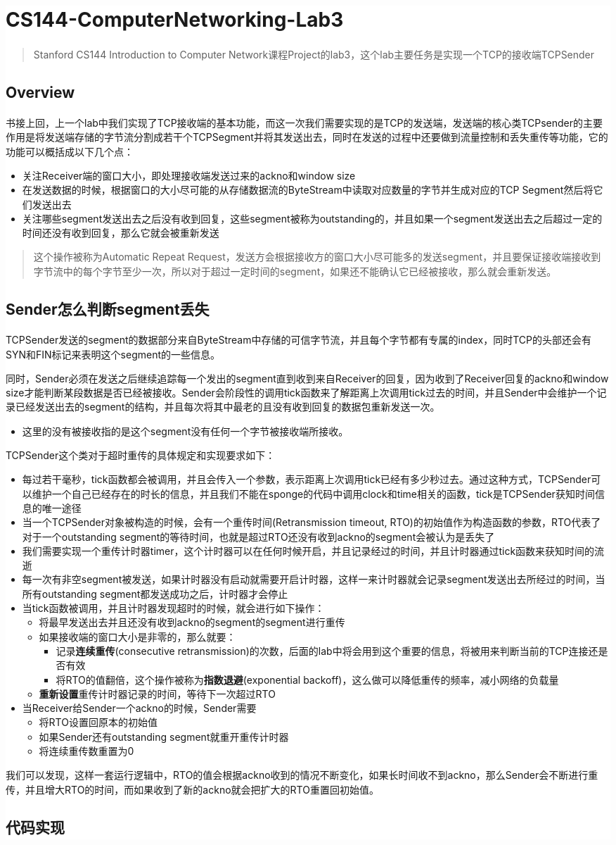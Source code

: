 # CS144-ComputerNetworking-Lab3

> Stanford CS144 Introduction to Computer Network课程Project的lab3，这个lab主要任务是实现一个TCP的接收端TCPSender



## Overview

书接上回，上一个lab中我们实现了TCP接收端的基本功能，而这一次我们需要实现的是TCP的发送端，发送端的核心类TCPsender的主要作用是将发送端存储的字节流分割成若干个TCPSegment并将其发送出去，同时在发送的过程中还要做到流量控制和丢失重传等功能，它的功能可以概括成以下几个点：

- 关注Receiver端的窗口大小，即处理接收端发送过来的ackno和window size
- 在发送数据的时候，根据窗口的大小尽可能的从存储数据流的ByteStream中读取对应数量的字节并生成对应的TCP Segment然后将它们发送出去
- 关注哪些segment发送出去之后没有收到回复，这些segment被称为outstanding的，并且如果一个segment发送出去之后超过一定的时间还没有收到回复，那么它就会被重新发送

> 这个操作被称为Automatic Repeat Request，发送方会根据接收方的窗口大小尽可能多的发送segment，并且要保证接收端接收到字节流中的每个字节至少一次，所以对于超过一定时间的segment，如果还不能确认它已经被接收，那么就会重新发送。

## Sender怎么判断segment丢失

TCPSender发送的segment的数据部分来自ByteStream中存储的可信字节流，并且每个字节都有专属的index，同时TCP的头部还会有SYN和FIN标记来表明这个segment的一些信息。

同时，Sender必须在发送之后继续追踪每一个发出的segment直到收到来自Receiver的回复，因为收到了Receiver回复的ackno和window size才能判断某段数据是否已经被接收。Sender会阶段性的调用tick函数来了解距离上次调用tick过去的时间，并且Sender中会维护一个记录已经发送出去的segment的结构，并且每次将其中最老的且没有收到回复的数据包重新发送一次。

- 这里的没有被接收指的是这个segment没有任何一个字节被接收端所接收。

TCPSender这个类对于超时重传的具体规定和实现要求如下：

- 每过若干毫秒，tick函数都会被调用，并且会传入一个参数，表示距离上次调用tick已经有多少秒过去。通过这种方式，TCPSender可以维护一个自己已经存在的时长的信息，并且我们不能在sponge的代码中调用clock和time相关的函数，tick是TCPSender获知时间信息的唯一途径
- 当一个TCPSender对象被构造的时候，会有一个重传时间(Retransmission timeout, RTO)的初始值作为构造函数的参数，RTO代表了对于一个outstanding segment的等待时间，也就是超过RTO还没有收到ackno的segment会被认为是丢失了
- 我们需要实现一个重传计时器timer，这个计时器可以在任何时候开启，并且记录经过的时间，并且计时器通过tick函数来获知时间的流逝
- 每一次有非空segment被发送，如果计时器没有启动就需要开启计时器，这样一来计时器就会记录segment发送出去所经过的时间，当所有outstanding segment都发送成功之后，计时器才会停止
- 当tick函数被调用，并且计时器发现超时的时候，就会进行如下操作：
  - 将最早发送出去并且还没有收到ackno的segment的segment进行重传
  - 如果接收端的窗口大小是非零的，那么就要：
    - 记录**连续重传**(consecutive retransmission)的次数，后面的lab中将会用到这个重要的信息，将被用来判断当前的TCP连接还是否有效
    - 将RTO的值翻倍，这个操作被称为**指数退避**(exponential backoff)，这么做可以降低重传的频率，减小网络的负载量
  - **重新设置**重传计时器记录的时间，等待下一次超过RTO
- 当Receiver给Sender一个ackno的时候，Sender需要
  - 将RTO设置回原本的初始值
  - 如果Sender还有outstanding segment就重开重传计时器
  - 将连续重传数重置为0

我们可以发现，这样一套运行逻辑中，RTO的值会根据ackno收到的情况不断变化，如果长时间收不到ackno，那么Sender会不断进行重传，并且增大RTO的时间，而如果收到了新的ackno就会把扩大的RTO重置回初始值。

## 代码实现
